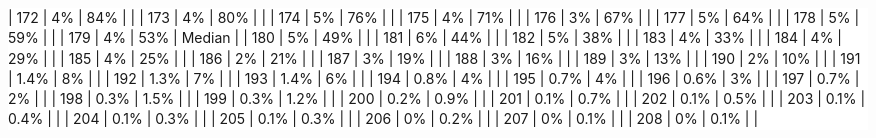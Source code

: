 | 172 | 4% | 84% |  |
| 173 | 4% | 80% |  |
| 174 | 5% | 76% |  |
| 175 | 4% | 71% |  |
| 176 | 3% | 67% |  |
| 177 | 5% | 64% |  |
| 178 | 5% | 59% |  |
| 179 | 4% | 53% | Median |
| 180 | 5% | 49% |  |
| 181 | 6% | 44% |  |
| 182 | 5% | 38% |  |
| 183 | 4% | 33% |  |
| 184 | 4% | 29% |  |
| 185 | 4% | 25% |  |
| 186 | 2% | 21% |  |
| 187 | 3% | 19% |  |
| 188 | 3% | 16% |  |
| 189 | 3% | 13% |  |
| 190 | 2% | 10% |  |
| 191 | 1.4% | 8% |  |
| 192 | 1.3% | 7% |  |
| 193 | 1.4% | 6% |  |
| 194 | 0.8% | 4% |  |
| 195 | 0.7% | 4% |  |
| 196 | 0.6% | 3% |  |
| 197 | 0.7% | 2% |  |
| 198 | 0.3% | 1.5% |  |
| 199 | 0.3% | 1.2% |  |
| 200 | 0.2% | 0.9% |  |
| 201 | 0.1% | 0.7% |  |
| 202 | 0.1% | 0.5% |  |
| 203 | 0.1% | 0.4% |  |
| 204 | 0.1% | 0.3% |  |
| 205 | 0.1% | 0.3% |  |
| 206 | 0% | 0.2% |  |
| 207 | 0% | 0.1% |  |
| 208 | 0% | 0.1% |  |